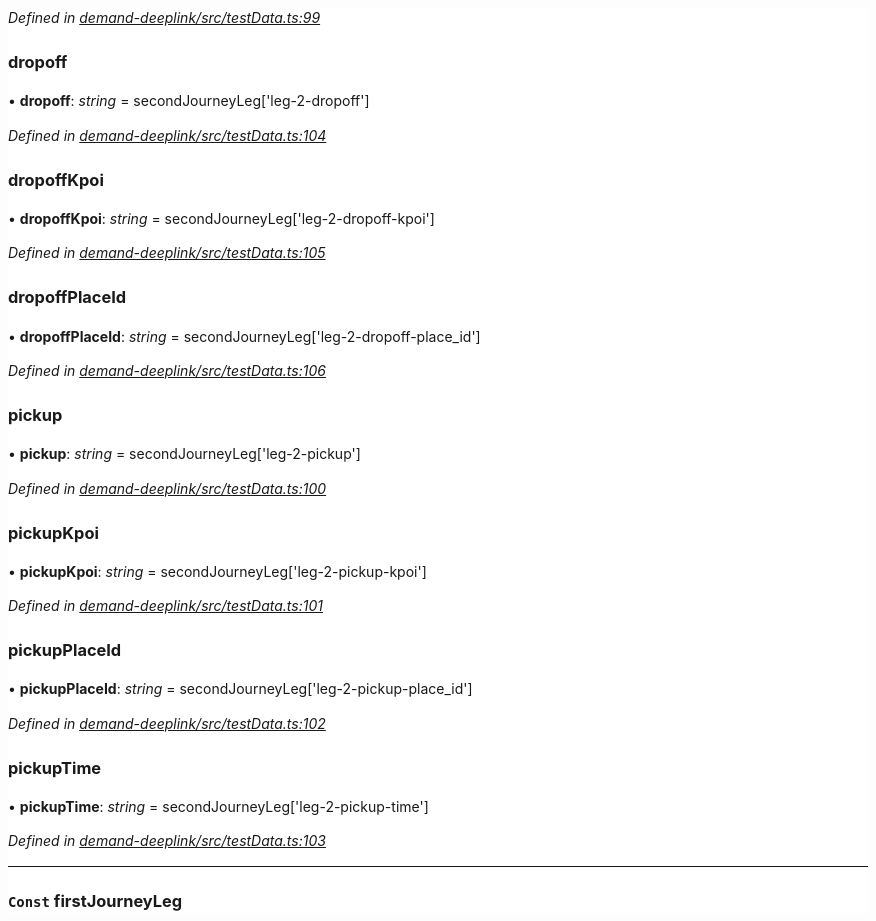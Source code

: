*Defined in [demand-deeplink/src/testData.ts:99](https://github.com/karhoo/web-lib-demand/blob/f3f072b/packages/demand-deeplink/src/testData.ts#L99)*

###  dropoff

• **dropoff**: *string* = secondJourneyLeg['leg-2-dropoff']

*Defined in [demand-deeplink/src/testData.ts:104](https://github.com/karhoo/web-lib-demand/blob/f3f072b/packages/demand-deeplink/src/testData.ts#L104)*

###  dropoffKpoi

• **dropoffKpoi**: *string* = secondJourneyLeg['leg-2-dropoff-kpoi']

*Defined in [demand-deeplink/src/testData.ts:105](https://github.com/karhoo/web-lib-demand/blob/f3f072b/packages/demand-deeplink/src/testData.ts#L105)*

###  dropoffPlaceId

• **dropoffPlaceId**: *string* = secondJourneyLeg['leg-2-dropoff-place_id']

*Defined in [demand-deeplink/src/testData.ts:106](https://github.com/karhoo/web-lib-demand/blob/f3f072b/packages/demand-deeplink/src/testData.ts#L106)*

###  pickup

• **pickup**: *string* = secondJourneyLeg['leg-2-pickup']

*Defined in [demand-deeplink/src/testData.ts:100](https://github.com/karhoo/web-lib-demand/blob/f3f072b/packages/demand-deeplink/src/testData.ts#L100)*

###  pickupKpoi

• **pickupKpoi**: *string* = secondJourneyLeg['leg-2-pickup-kpoi']

*Defined in [demand-deeplink/src/testData.ts:101](https://github.com/karhoo/web-lib-demand/blob/f3f072b/packages/demand-deeplink/src/testData.ts#L101)*

###  pickupPlaceId

• **pickupPlaceId**: *string* = secondJourneyLeg['leg-2-pickup-place_id']

*Defined in [demand-deeplink/src/testData.ts:102](https://github.com/karhoo/web-lib-demand/blob/f3f072b/packages/demand-deeplink/src/testData.ts#L102)*

###  pickupTime

• **pickupTime**: *string* = secondJourneyLeg['leg-2-pickup-time']

*Defined in [demand-deeplink/src/testData.ts:103](https://github.com/karhoo/web-lib-demand/blob/f3f072b/packages/demand-deeplink/src/testData.ts#L103)*

___

### `Const` firstJourneyLeg
